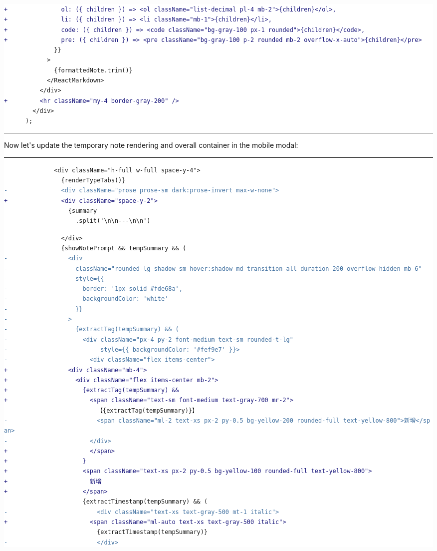 ```diff
+               ol: ({ children }) => <ol className="list-decimal pl-4 mb-2">{children}</ol>,
+               li: ({ children }) => <li className="mb-1">{children}</li>,
+               code: ({ children }) => <code className="bg-gray-100 px-1 rounded">{children}</code>,
+               pre: ({ children }) => <pre className="bg-gray-100 p-2 rounded mb-2 overflow-x-auto">{children}</pre>
              }}
            >
              {formattedNote.trim()}
            </ReactMarkdown>
          </div>
+         <hr className="my-4 border-gray-200" />
        </div>
      );
```

---

Now let's update the temporary note rendering and overall container in the mobile modal:

---

```diff
              <div className="h-full w-full space-y-4">
                {renderTypeTabs()}
-               <div className="prose prose-sm dark:prose-invert max-w-none">
+               <div className="space-y-2">
                  {summary
                    .split('\n\n---\n\n')
```

```diff
                </div>
                {showNotePrompt && tempSummary && (
-                 <div 
-                   className="rounded-lg shadow-sm hover:shadow-md transition-all duration-200 overflow-hidden mb-6"
-                   style={{
-                     border: '1px solid #fde68a',
-                     backgroundColor: 'white'
-                   }}
-                 >
-                   {extractTag(tempSummary) && (
-                     <div className="px-4 py-2 font-medium text-sm rounded-t-lg"
-                          style={{ backgroundColor: '#fef9e7' }}>
-                       <div className="flex items-center">
+                 <div className="mb-4">
+                   <div className="flex items-center mb-2">
+                     {extractTag(tempSummary) && 
+                       <span className="text-sm font-medium text-gray-700 mr-2">
                          【{extractTag(tempSummary)}】
-                         <span className="ml-2 text-xs px-2 py-0.5 bg-yellow-200 rounded-full text-yellow-800">新增</span>
-                       </div>
+                       </span>
+                     }
+                     <span className="text-xs px-2 py-0.5 bg-yellow-100 rounded-full text-yellow-800">
+                       新增
+                     </span>
                      {extractTimestamp(tempSummary) && (
-                         <div className="text-xs text-gray-500 mt-1 italic">
+                       <span className="ml-auto text-xs text-gray-500 italic">
                          {extractTimestamp(tempSummary)}
-                         </div>
```